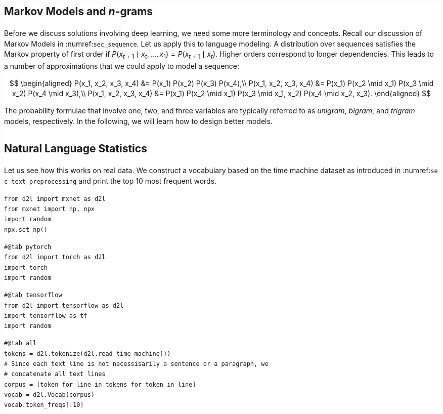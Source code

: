 ## Markov Models and $n$-grams

Before we discuss solutions involving deep learning, we need some more terminology and concepts. Recall our discussion of Markov Models in :numref:`sec_sequence`.
Let us apply this to language modeling. A distribution over sequences satisfies the Markov property of first order if $P(x_{t+1} \mid x_t, \ldots, x_1) = P(x_{t+1} \mid x_t)$. Higher orders correspond to longer dependencies. This leads to a number of approximations that we could apply to model a sequence:

$$
\begin{aligned}
P(x_1, x_2, x_3, x_4) &=  P(x_1) P(x_2) P(x_3) P(x_4),\\
P(x_1, x_2, x_3, x_4) &=  P(x_1) P(x_2  \mid  x_1) P(x_3  \mid  x_2) P(x_4  \mid  x_3),\\
P(x_1, x_2, x_3, x_4) &=  P(x_1) P(x_2  \mid  x_1) P(x_3  \mid  x_1, x_2) P(x_4  \mid  x_2, x_3).
\end{aligned}
$$

The probability formulae that involve one, two, and three variables are typically referred to as *unigram*, *bigram*, and *trigram* models, respectively. In the following, we will learn how to design better models.

## Natural Language Statistics

Let us see how this works on real data.
We construct a vocabulary based on the time machine dataset as introduced in :numref:`sec_text_preprocessing` 
and print the top 10 most frequent words.

```{.python .input}
from d2l import mxnet as d2l
from mxnet import np, npx
import random
npx.set_np()
```

```{.python .input}
#@tab pytorch
from d2l import torch as d2l
import torch
import random
```

```{.python .input}
#@tab tensorflow
from d2l import tensorflow as d2l
import tensorflow as tf
import random
```

```{.python .input}
#@tab all
tokens = d2l.tokenize(d2l.read_time_machine())
# Since each text line is not necessisarily a sentence or a paragraph, we
# concatenate all text lines 
corpus = [token for line in tokens for token in line]
vocab = d2l.Vocab(corpus)
vocab.token_freqs[:10]
```
